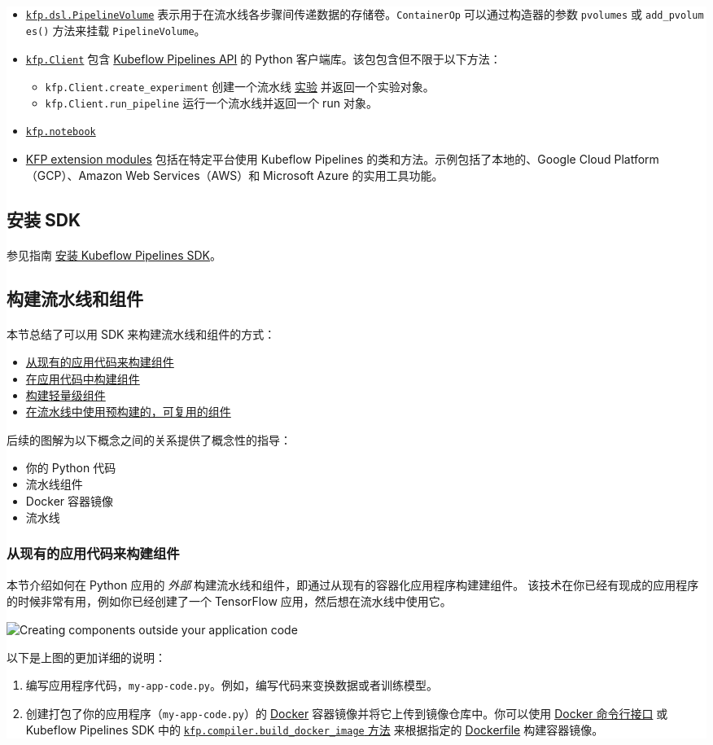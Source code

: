   * [`kfp.dsl.PipelineVolume`](https://kubeflow-pipelines.readthedocs.io/en/latest/source/kfp.dsl.html#kfp.dsl.PipelineVolume)
    表示用于在流水线各步骤间传递数据的存储卷。`ContainerOp` 可以通过构造器的参数 `pvolumes` 或 `add_pvolumes()` 方法来挂载 `PipelineVolume`。

* [`kfp.Client`](https://kubeflow-pipelines.readthedocs.io/en/latest/source/kfp.client.html)
  包含 [Kubeflow Pipelines API](/docs/pipelines/reference/api/kubeflow-pipeline-api-spec/)
  的 Python 客户端库。该包包含但不限于以下方法：

  * `kfp.Client.create_experiment` 创建一个流水线 [实验](/docs/pipelines/concepts/experiment/) 并返回一个实验对象。
  * `kfp.Client.run_pipeline` 运行一个流水线并返回一个 run 对象。

* [`kfp.notebook`](https://kubeflow-pipelines.readthedocs.io/en/latest/source/kfp.notebook.html)

* [KFP extension modules](https://kubeflow-pipelines.readthedocs.io/en/latest/source/kfp.extensions.html)
  包括在特定平台使用 Kubeflow Pipelines 的类和方法。示例包括了本地的、Google Cloud Platform（GCP）、Amazon Web Services（AWS）和 Microsoft
  Azure 的实用工具功能。

## 安装 SDK

参见指南
[安装 Kubeflow Pipelines SDK](/docs/pipelines/sdk/install-sdk/)。

## 构建流水线和组件

本节总结了可以用 SDK 来构建流水线和组件的方式：

* [从现有的应用代码来构建组件](#standard-component-outside-app)
* [在应用代码中构建组件](#standard-component-in-app)
* [构建轻量级组件](#lightweight-component)
* [在流水线中使用预构建的，可复用的组件](#prebuilt-component)

后续的图解为以下概念之间的关系提供了概念性的指导：

* 你的 Python 代码
* 流水线组件
* Docker 容器镜像
* 流水线

<a id="standard-component-outside-app"></a>
### 从现有的应用代码来构建组件

本节介绍如何在 Python 应用的 *外部* 构建流水线和组件，即通过从现有的容器化应用程序构建建组件。
该技术在你已经有现成的应用程序的时候非常有用，例如你已经创建了一个 TensorFlow 应用，然后想在流水线中使用它。

<img src="/docs/images/pipelines-sdk-outside-app.svg" 
  alt="Creating components outside your application code"
  class="mt-3 mb-3 border border-info rounded">

以下是上图的更加详细的说明：

1. 编写应用程序代码，`my-app-code.py`。例如，编写代码来变换数据或者训练模型。

1. 创建打包了你的应用程序（`my-app-code.py`）的 [Docker](https://docs.docker.com/get-started/)
  容器镜像并将它上传到镜像仓库中。你可以使用 [Docker 命令行接口](https://docs.docker.com/engine/reference/commandline/cli/)
  或 Kubeflow Pipelines SDK 中的 [`kfp.compiler.build_docker_image` 方法](https://kubeflow-pipelines.readthedocs.io/en/latest/source/kfp.compiler.html#kfp.compiler.build_docker_image) 来根据指定的 [Dockerfile](https://docs.docker.com/engine/reference/builder/)
  构建容器镜像。
